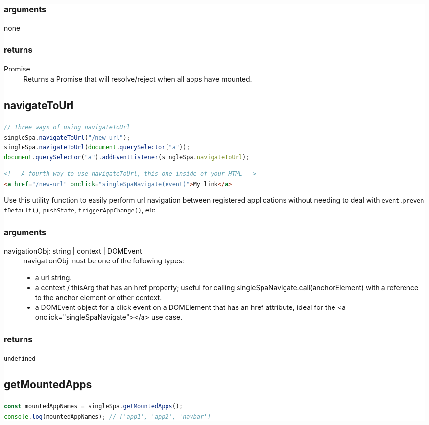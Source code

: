 <h3>arguments</h3>

none

<h3>returns</h3>

<dl className="args-list">
	<dt>Promise</dt>
	<dd>Returns a Promise that will resolve/reject when all apps have mounted.</dd>
</dl>

## navigateToUrl

```js
// Three ways of using navigateToUrl
singleSpa.navigateToUrl("/new-url");
singleSpa.navigateToUrl(document.querySelector("a"));
document.querySelector("a").addEventListener(singleSpa.navigateToUrl);
```

```html
<!-- A fourth way to use navigateToUrl, this one inside of your HTML -->
<a href="/new-url" onclick="singleSpaNavigate(event)">My link</a>
```

Use this utility function to easily perform url navigation between registered applications without needing to deal with `event.preventDefault()`, `pushState`, `triggerAppChange()`, etc.

<h3>arguments</h3>

<dl className="args-list">
	<dt>navigationObj: string | context | DOMEvent</dt>
	<dd>
		navigationObj must be one of the following types:
		<ul>
			<li>a url string.</li>
			<li>a context / thisArg that has an <codehtml>href</codehtml> property; useful for calling <codehtml>singleSpaNavigate.call(anchorElement)</codehtml> with a reference to the anchor element or other context.</li>
			<li>a DOMEvent object for a click event on a DOMElement that has an <codehtml>href</codehtml> attribute; ideal for the <codehtml>&lt;a onclick="singleSpaNavigate">&lt;/a></codehtml> use case.</li>
		</ul>
	</dd>
</dl>

<h3>returns</h3>

`undefined`

## getMountedApps

```js
const mountedAppNames = singleSpa.getMountedApps();
console.log(mountedAppNames); // ['app1', 'app2', 'navbar']
```
